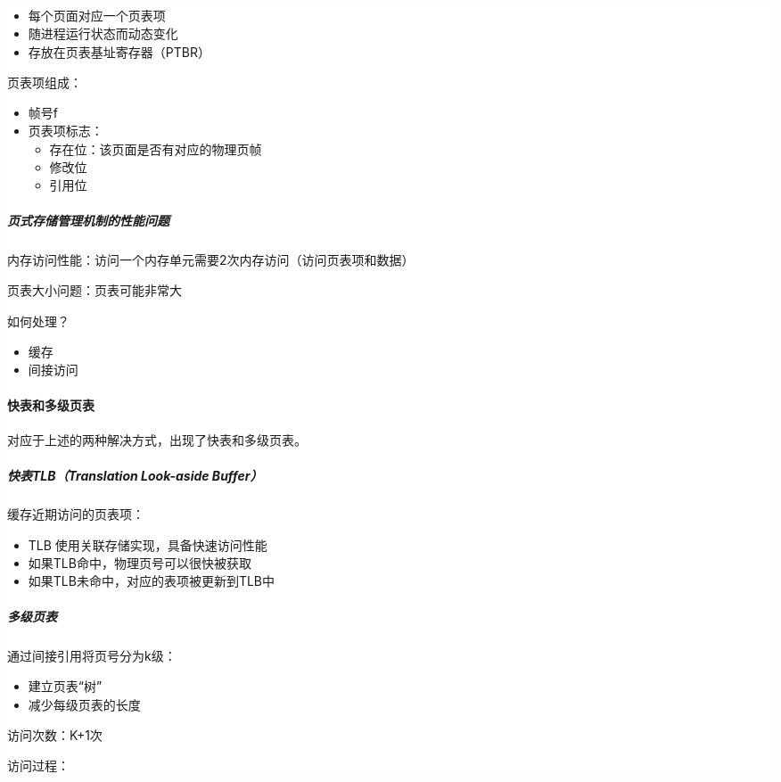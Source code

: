 - 每个页面对应一个页表项
- 随进程运行状态而动态变化
- 存放在页表基址寄存器（PTBR）

页表项组成：

- 帧号f
- 页表项标志：
  - 存在位：该页面是否有对应的物理页帧
  - 修改位
  - 引用位

##### 页式存储管理机制的性能问题

内存访问性能：访问一个内存单元需要2次内存访问（访问页表项和数据）

页表大小问题：页表可能非常大

如何处理？

- 缓存
- 间接访问

#### 快表和多级页表

对应于上述的两种解决方式，出现了快表和多级页表。

##### 快表TLB（Translation Look-aside Buffer）

缓存近期访问的页表项：

- TLB 使用关联存储实现，具备快速访问性能
- 如果TLB命中，物理页号可以很快被获取
- 如果TLB未命中，对应的表项被更新到TLB中

##### 多级页表

通过间接引用将页号分为k级：

- 建立页表“树”
- 减少每级页表的长度

访问次数：K+1次

访问过程：
